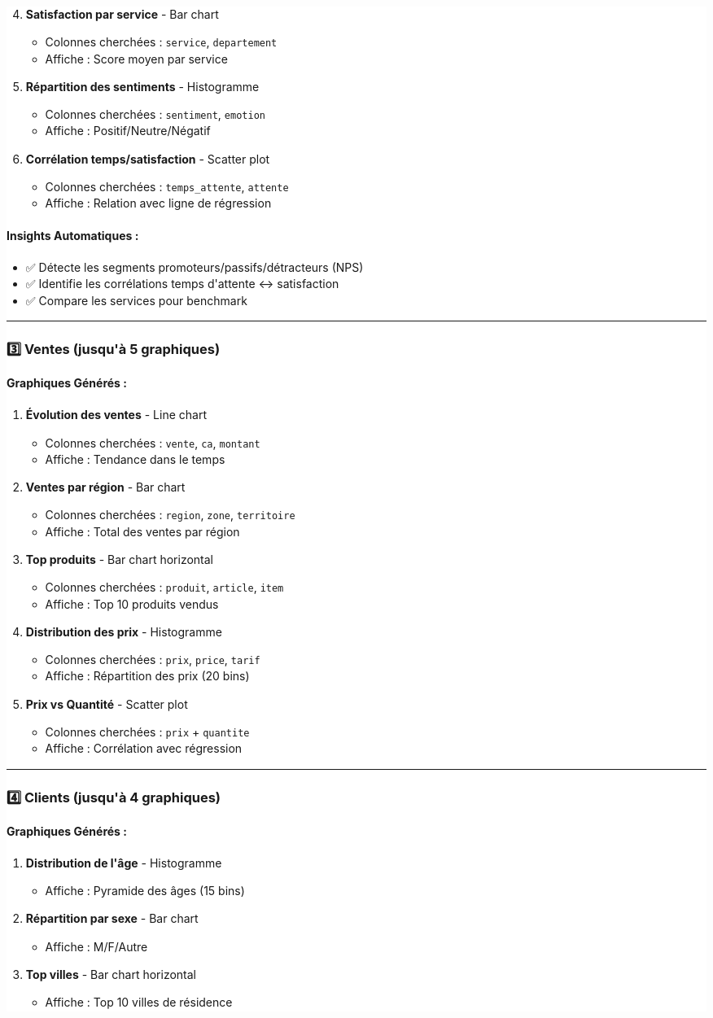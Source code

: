 4. **Satisfaction par service** - Bar chart
   - Colonnes cherchées : `service`, `departement`
   - Affiche : Score moyen par service

5. **Répartition des sentiments** - Histogramme
   - Colonnes cherchées : `sentiment`, `emotion`
   - Affiche : Positif/Neutre/Négatif

6. **Corrélation temps/satisfaction** - Scatter plot
   - Colonnes cherchées : `temps_attente`, `attente`
   - Affiche : Relation avec ligne de régression

#### Insights Automatiques :
- ✅ Détecte les segments promoteurs/passifs/détracteurs (NPS)
- ✅ Identifie les corrélations temps d'attente ↔ satisfaction
- ✅ Compare les services pour benchmark

---

### 3️⃣ Ventes (jusqu'à 5 graphiques)

#### Graphiques Générés :
1. **Évolution des ventes** - Line chart
   - Colonnes cherchées : `vente`, `ca`, `montant`
   - Affiche : Tendance dans le temps

2. **Ventes par région** - Bar chart
   - Colonnes cherchées : `region`, `zone`, `territoire`
   - Affiche : Total des ventes par région

3. **Top produits** - Bar chart horizontal
   - Colonnes cherchées : `produit`, `article`, `item`
   - Affiche : Top 10 produits vendus

4. **Distribution des prix** - Histogramme
   - Colonnes cherchées : `prix`, `price`, `tarif`
   - Affiche : Répartition des prix (20 bins)

5. **Prix vs Quantité** - Scatter plot
   - Colonnes cherchées : `prix` + `quantite`
   - Affiche : Corrélation avec régression

---

### 4️⃣ Clients (jusqu'à 4 graphiques)

#### Graphiques Générés :
1. **Distribution de l'âge** - Histogramme
   - Affiche : Pyramide des âges (15 bins)

2. **Répartition par sexe** - Bar chart
   - Affiche : M/F/Autre

3. **Top villes** - Bar chart horizontal
   - Affiche : Top 10 villes de résidence
